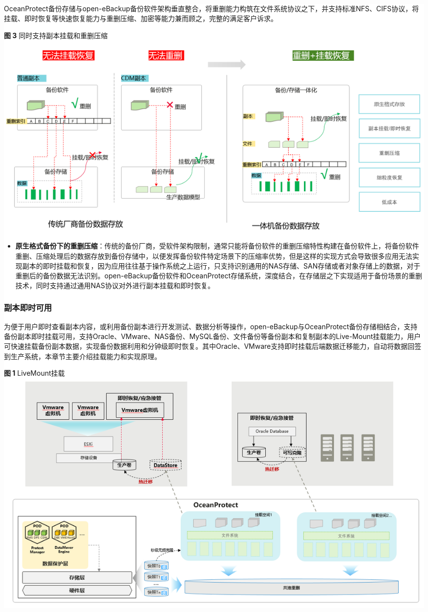 OceanProtect备份存储与open-eBackup备份软件架构垂直整合，将重删能力构筑在文件系统协议之下，并支持标准NFS、CIFS协议，将挂载、即时恢复等快速恢复能力与重删压缩、加密等能力兼而顾之，完整的满足客户诉求。

**图 3**  同时支持副本挂载和重删压缩<a name="zh-cn_topic_0000001558863497_fig2991537390"></a>  

![](figures/unnaming-(54).png)

-   **原生格式备份下的重删压缩**：传统的备份厂商，受软件架构限制，通常只能将备份软件的重删压缩特性构建在备份软件上，将备份软件重删、压缩处理后的数据存放到备份存储中，以便发挥备份软件特定场景下的压缩率优势，但是这样的实现方式会导致很多应用无法实现副本的即时挂载和恢复，因为应用往往基于操作系统之上运行，只支持识别通用的NAS存储、SAN存储或者对象存储上的数据，对于重删后的备份数据无法识别。open-eBackup备份软件和OceanProtect存储系统，深度结合，在存储层之下实现适用于备份场景的重删技术，同时支持通过通用NAS协议对外进行副本挂载和即时恢复。

### 副本即时可用<a name="ZH-CN_TOPIC_0000001976511394"></a>

为便于用户即时查看副本内容，或利用备份副本进行开发测试、数据分析等操作，open-eBackup与OceanProtect备份存储相结合，支持备份副本即时挂载可用，支持Oracle、VMware、NAS备份、MySQL备份、文件备份等备份副本和复制副本的Live-Mount挂载能力，用户可快速挂载备份副本数据，实现备份数据利用和分钟级即时恢复。其中Oracle、VMware支持即时挂载后端数据迁移能力，自动将数据回签到生产系统，本章节主要介绍挂载能力和实现原理。

**图 1**  LiveMount挂载<a name="zh-cn_topic_0000001558783485_fig1771181644614"></a>  
![](figures/LiveMount挂载.png "LiveMount挂载")
